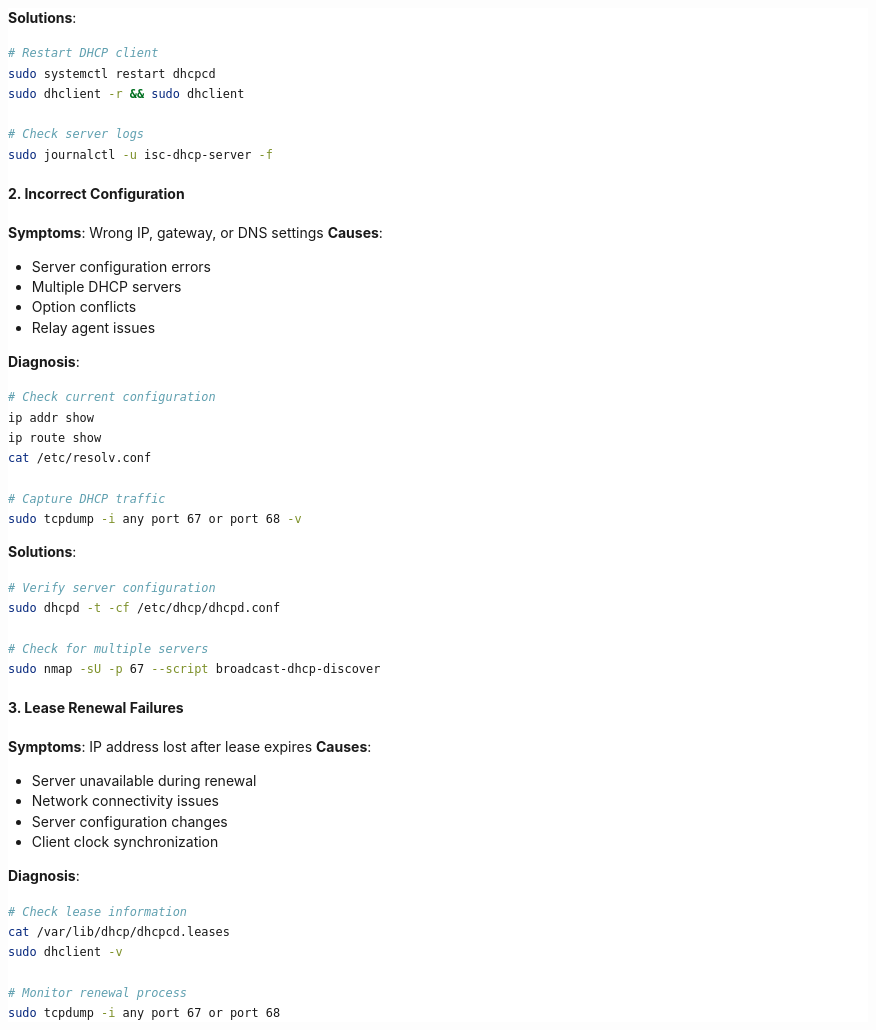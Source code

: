 **Solutions**:
```bash
# Restart DHCP client
sudo systemctl restart dhcpcd
sudo dhclient -r && sudo dhclient

# Check server logs
sudo journalctl -u isc-dhcp-server -f
```

#### 2. Incorrect Configuration
**Symptoms**: Wrong IP, gateway, or DNS settings
**Causes**:
- Server configuration errors
- Multiple DHCP servers
- Option conflicts
- Relay agent issues

**Diagnosis**:
```bash
# Check current configuration
ip addr show
ip route show
cat /etc/resolv.conf

# Capture DHCP traffic
sudo tcpdump -i any port 67 or port 68 -v
```

**Solutions**:
```bash
# Verify server configuration
sudo dhcpd -t -cf /etc/dhcp/dhcpd.conf

# Check for multiple servers
sudo nmap -sU -p 67 --script broadcast-dhcp-discover
```

#### 3. Lease Renewal Failures
**Symptoms**: IP address lost after lease expires
**Causes**:
- Server unavailable during renewal
- Network connectivity issues
- Server configuration changes
- Client clock synchronization

**Diagnosis**:
```bash
# Check lease information
cat /var/lib/dhcp/dhcpcd.leases
sudo dhclient -v

# Monitor renewal process
sudo tcpdump -i any port 67 or port 68
```
